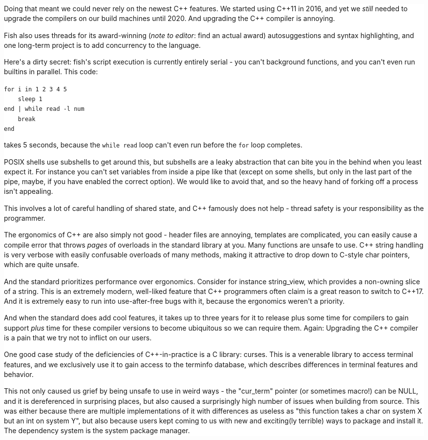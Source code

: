 Doing that meant we could never rely on the newest C++ features. We started using C++11 in 2016,
and yet we *still* needed to upgrade the compilers on our build machines until 2020.
And upgrading the C++ compiler is annoying.

Fish also uses threads for its award-winning (*note to editor*: find an actual award) autosuggestions and syntax highlighting,
and one long-term project is to add concurrency to the language.

Here's a dirty secret: fish's script execution is currently entirely serial - you can't background functions,
and you can't even run builtins in parallel. This code:

```fish
for i in 1 2 3 4 5
    sleep 1
end | while read -l num
    break
end
```

takes 5 seconds, because the `while read` loop can't even run before the `for` loop completes.

POSIX shells use subshells to get around this, but subshells are a leaky abstraction that can bite you in the behind when you least expect it.
For instance you can't set variables from inside a pipe like that (except on some shells, but only in the last part of the pipe, maybe, if you have enabled the correct option).
We would like to avoid that, and so the heavy hand of forking off a process isn't appealing.

This involves a lot of careful handling of shared state, and C++ famously does not help - thread safety is your responsibility as the programmer.

The ergonomics of C++ are also simply not good - header files are annoying, templates are complicated, you can easily cause a compile error that throws *pages* of overloads in the standard library at you. Many functions are unsafe to use. C++ string handling is very verbose with
easily confusable overloads of many methods, making it attractive to drop down to C-style char pointers, which are quite unsafe.

And the standard prioritizes performance over ergonomics. Consider for instance string_view, which provides a non-owning slice of a string. This is an extremely modern, well-liked feature that C++ programmers often claim is a great reason to switch to C++17. And it is extremely easy to run into use-after-free bugs with it, because the ergonomics weren't a priority.

And when the standard does add cool features, it takes up to three years for it to release plus some time for compilers to gain support *plus* time for these compiler versions to become ubiquitous so we can require them. Again: Upgrading the C++ compiler is a pain that we try not to inflict on our users.

One good case study of the deficiencies of C++-in-practice is a C library: curses. This is a venerable library to access terminal features, and we exclusively use it to gain access to the terminfo database, which describes differences in terminal features and behavior.

This not only caused us grief by being unsafe to use in weird ways - the "cur_term" pointer (or sometimes macro!) can be NULL, and it is dereferenced in surprising places, but also caused a surprisingly high number of issues when building from source. This was either because there are multiple implementations of it with differences as useless as "this function takes a char on system X but an int on system Y", but also because users kept coming to us with new and exciting(ly terrible) ways to package and install it. The dependency system is the system package manager.

